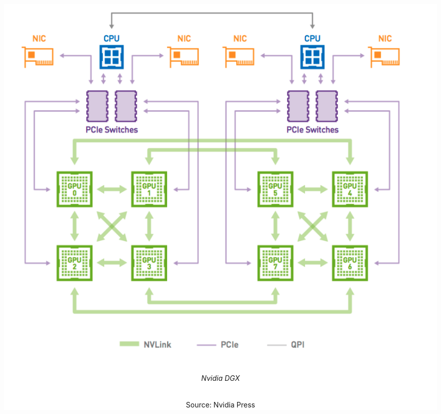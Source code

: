 ![Alt text](./CA/dgx.png?raw=true "Title")


<h6><center> Nvidia DGX </center></h6>
<center>Source: Nvidia Press</center>